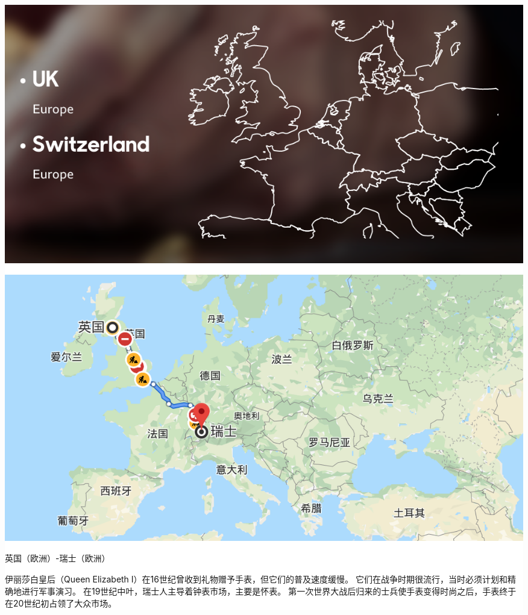 ![](bbc-made-on-earth-a-timeline-of-global-trade/037.png)

![](bbc-made-on-earth-a-timeline-of-global-trade/038.png)

英国（欧洲）-瑞士（欧洲）

伊丽莎白皇后（Queen Elizabeth I）在16世纪曾收到礼物赠予手表，但它们的普及速度缓慢。 它们在战争时期很流行，当时必须计划和精确地进行军事演习。 在19世纪中叶，瑞士人主导着钟表市场，主要是怀表。 第一次世界大战后归来的士兵使手表变得时尚之后，手表终于在20世纪初占领了大众市场。
